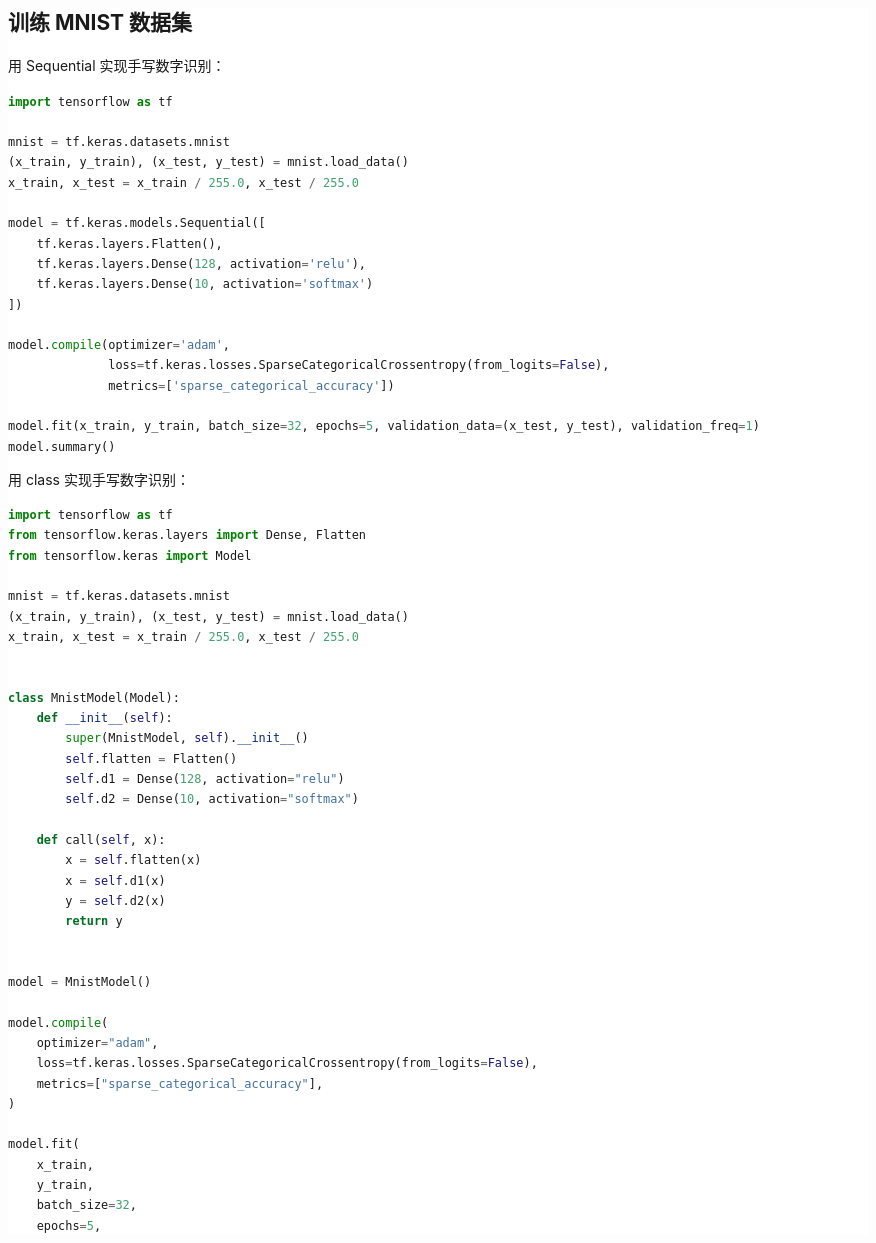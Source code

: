 ## 训练 MNIST 数据集

用 Sequential 实现手写数字识别：

```python
import tensorflow as tf

mnist = tf.keras.datasets.mnist
(x_train, y_train), (x_test, y_test) = mnist.load_data()
x_train, x_test = x_train / 255.0, x_test / 255.0

model = tf.keras.models.Sequential([
    tf.keras.layers.Flatten(),
    tf.keras.layers.Dense(128, activation='relu'),
    tf.keras.layers.Dense(10, activation='softmax')
])

model.compile(optimizer='adam',
              loss=tf.keras.losses.SparseCategoricalCrossentropy(from_logits=False),
              metrics=['sparse_categorical_accuracy'])

model.fit(x_train, y_train, batch_size=32, epochs=5, validation_data=(x_test, y_test), validation_freq=1)
model.summary()
```

用 class 实现手写数字识别：

```python
import tensorflow as tf
from tensorflow.keras.layers import Dense, Flatten
from tensorflow.keras import Model

mnist = tf.keras.datasets.mnist
(x_train, y_train), (x_test, y_test) = mnist.load_data()
x_train, x_test = x_train / 255.0, x_test / 255.0


class MnistModel(Model):
    def __init__(self):
        super(MnistModel, self).__init__()
        self.flatten = Flatten()
        self.d1 = Dense(128, activation="relu")
        self.d2 = Dense(10, activation="softmax")

    def call(self, x):
        x = self.flatten(x)
        x = self.d1(x)
        y = self.d2(x)
        return y


model = MnistModel()

model.compile(
    optimizer="adam",
    loss=tf.keras.losses.SparseCategoricalCrossentropy(from_logits=False),
    metrics=["sparse_categorical_accuracy"],
)

model.fit(
    x_train,
    y_train,
    batch_size=32,
    epochs=5,
```